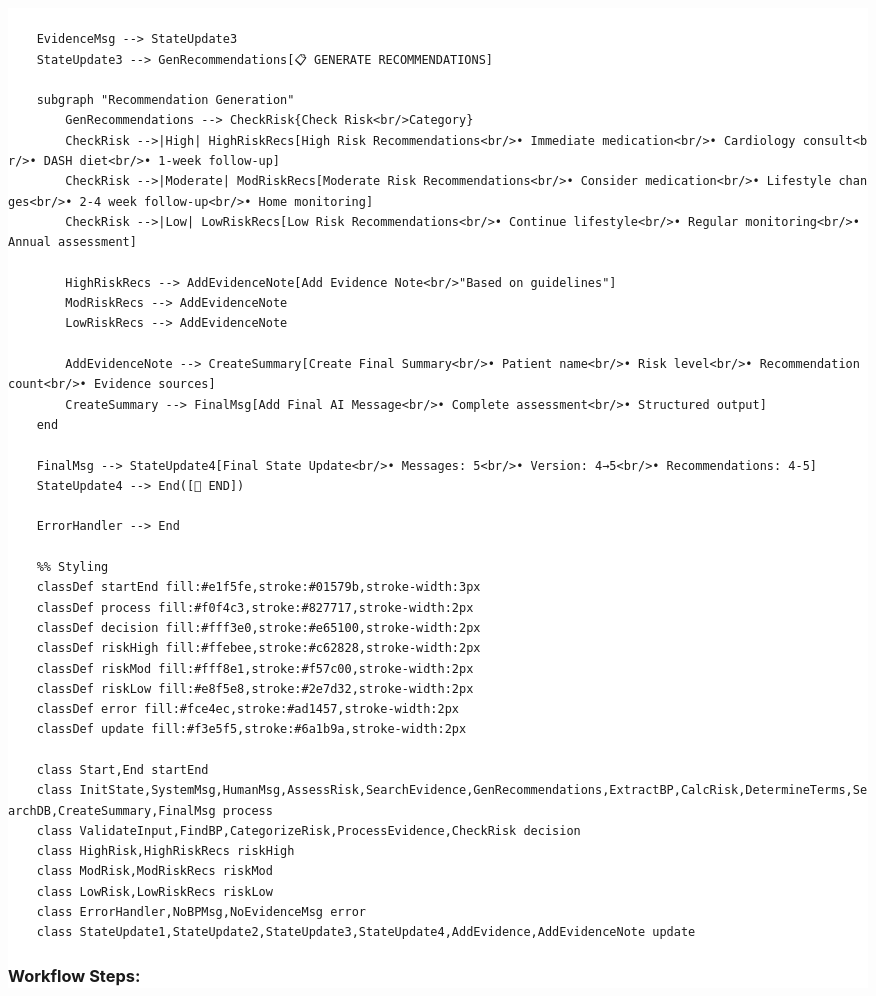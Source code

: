 ```mermaid

    EvidenceMsg --> StateUpdate3
    StateUpdate3 --> GenRecommendations[📋 GENERATE RECOMMENDATIONS]

    subgraph "Recommendation Generation"
        GenRecommendations --> CheckRisk{Check Risk<br/>Category}
        CheckRisk -->|High| HighRiskRecs[High Risk Recommendations<br/>• Immediate medication<br/>• Cardiology consult<br/>• DASH diet<br/>• 1-week follow-up]
        CheckRisk -->|Moderate| ModRiskRecs[Moderate Risk Recommendations<br/>• Consider medication<br/>• Lifestyle changes<br/>• 2-4 week follow-up<br/>• Home monitoring]
        CheckRisk -->|Low| LowRiskRecs[Low Risk Recommendations<br/>• Continue lifestyle<br/>• Regular monitoring<br/>• Annual assessment]

        HighRiskRecs --> AddEvidenceNote[Add Evidence Note<br/>"Based on guidelines"]
        ModRiskRecs --> AddEvidenceNote
        LowRiskRecs --> AddEvidenceNote

        AddEvidenceNote --> CreateSummary[Create Final Summary<br/>• Patient name<br/>• Risk level<br/>• Recommendation count<br/>• Evidence sources]
        CreateSummary --> FinalMsg[Add Final AI Message<br/>• Complete assessment<br/>• Structured output]
    end

    FinalMsg --> StateUpdate4[Final State Update<br/>• Messages: 5<br/>• Version: 4→5<br/>• Recommendations: 4-5]
    StateUpdate4 --> End([🏁 END])

    ErrorHandler --> End

    %% Styling
    classDef startEnd fill:#e1f5fe,stroke:#01579b,stroke-width:3px
    classDef process fill:#f0f4c3,stroke:#827717,stroke-width:2px
    classDef decision fill:#fff3e0,stroke:#e65100,stroke-width:2px
    classDef riskHigh fill:#ffebee,stroke:#c62828,stroke-width:2px
    classDef riskMod fill:#fff8e1,stroke:#f57c00,stroke-width:2px
    classDef riskLow fill:#e8f5e8,stroke:#2e7d32,stroke-width:2px
    classDef error fill:#fce4ec,stroke:#ad1457,stroke-width:2px
    classDef update fill:#f3e5f5,stroke:#6a1b9a,stroke-width:2px

    class Start,End startEnd
    class InitState,SystemMsg,HumanMsg,AssessRisk,SearchEvidence,GenRecommendations,ExtractBP,CalcRisk,DetermineTerms,SearchDB,CreateSummary,FinalMsg process
    class ValidateInput,FindBP,CategorizeRisk,ProcessEvidence,CheckRisk decision
    class HighRisk,HighRiskRecs riskHigh
    class ModRisk,ModRiskRecs riskMod
    class LowRisk,LowRiskRecs riskLow
    class ErrorHandler,NoBPMsg,NoEvidenceMsg error
    class StateUpdate1,StateUpdate2,StateUpdate3,StateUpdate4,AddEvidence,AddEvidenceNote update
```

### Workflow Steps:
